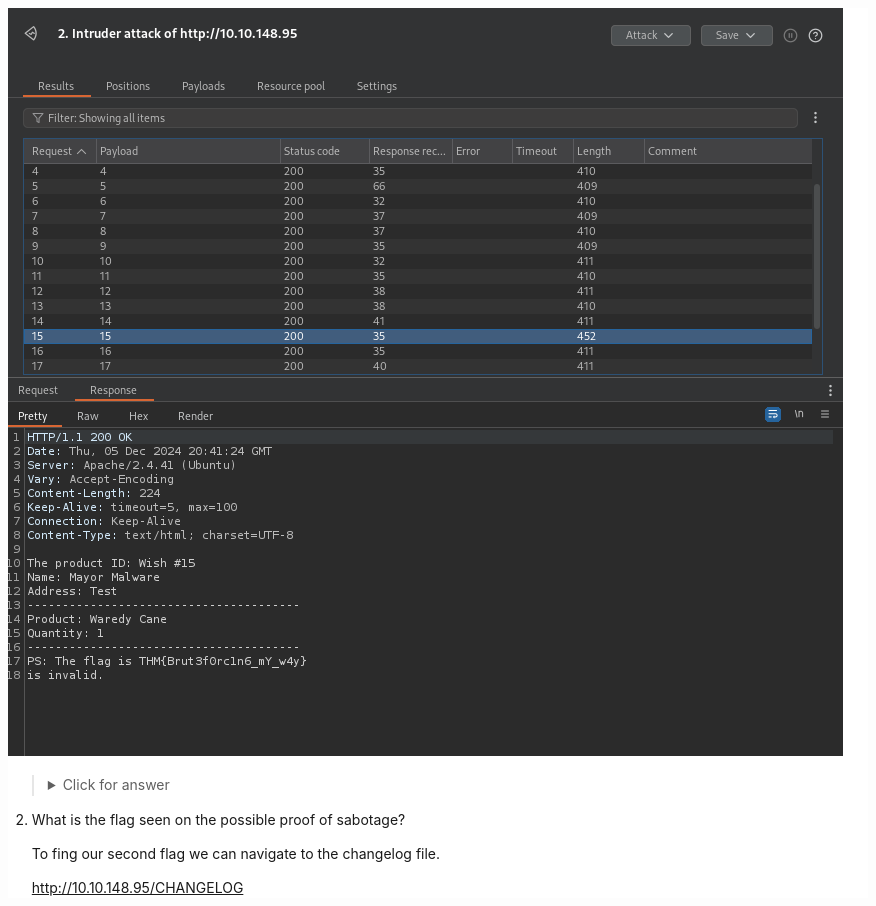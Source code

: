    ![Flag 1](Pictures/Advent_of_Cyber_2024_Day_5_Flag_1.png)

   ><details><summary>Click for answer</summary></details>

2. What is the flag seen on the possible proof of sabotage?

   To fing our second flag we can navigate to the changelog file.

   http://10.10.148.95/CHANGELOG
